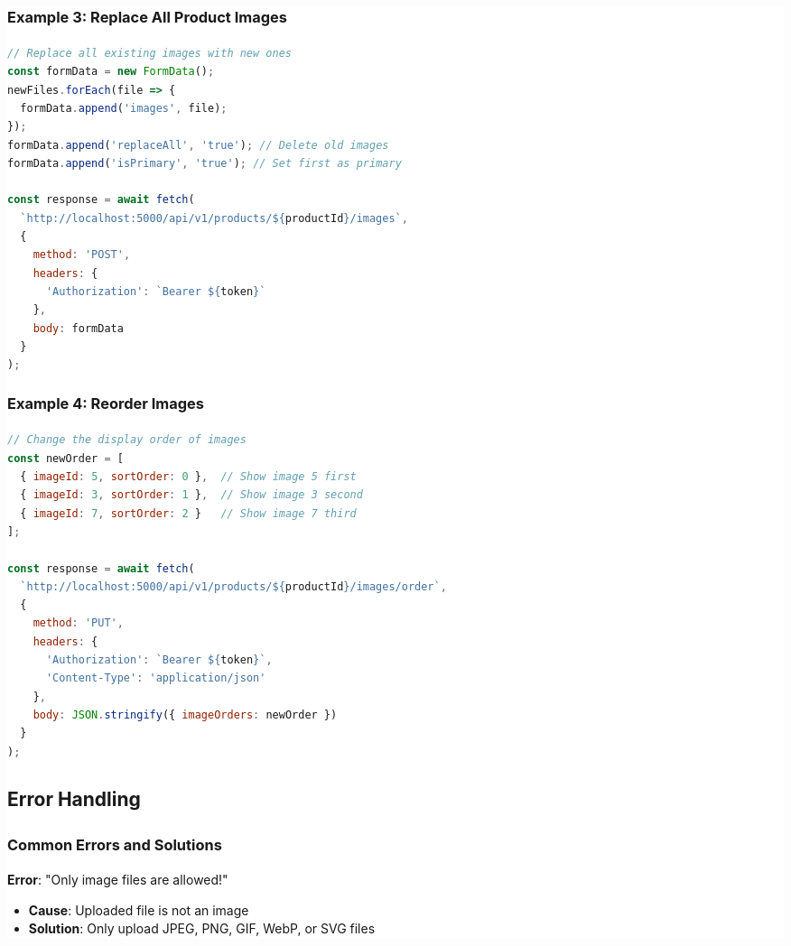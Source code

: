 ### Example 3: Replace All Product Images

```javascript
// Replace all existing images with new ones
const formData = new FormData();
newFiles.forEach(file => {
  formData.append('images', file);
});
formData.append('replaceAll', 'true'); // Delete old images
formData.append('isPrimary', 'true'); // Set first as primary

const response = await fetch(
  `http://localhost:5000/api/v1/products/${productId}/images`,
  {
    method: 'POST',
    headers: {
      'Authorization': `Bearer ${token}`
    },
    body: formData
  }
);
```

### Example 4: Reorder Images

```javascript
// Change the display order of images
const newOrder = [
  { imageId: 5, sortOrder: 0 },  // Show image 5 first
  { imageId: 3, sortOrder: 1 },  // Show image 3 second
  { imageId: 7, sortOrder: 2 }   // Show image 7 third
];

const response = await fetch(
  `http://localhost:5000/api/v1/products/${productId}/images/order`,
  {
    method: 'PUT',
    headers: {
      'Authorization': `Bearer ${token}`,
      'Content-Type': 'application/json'
    },
    body: JSON.stringify({ imageOrders: newOrder })
  }
);
```

## Error Handling

### Common Errors and Solutions

**Error**: "Only image files are allowed!"
- **Cause**: Uploaded file is not an image
- **Solution**: Only upload JPEG, PNG, GIF, WebP, or SVG files
